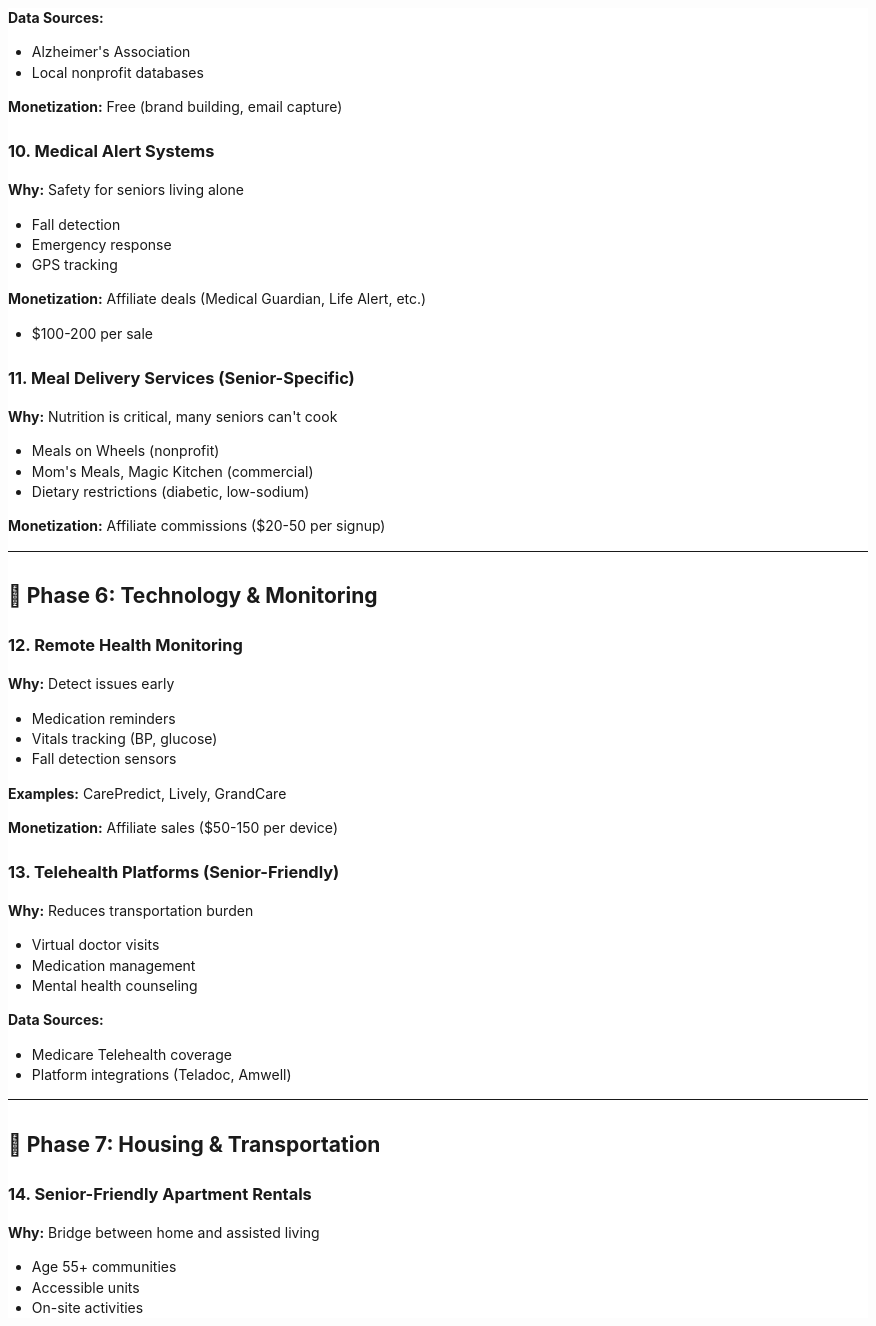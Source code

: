 **Data Sources:**
- Alzheimer's Association
- Local nonprofit databases

**Monetization:** Free (brand building, email capture)

### 10. **Medical Alert Systems**
**Why:** Safety for seniors living alone
- Fall detection
- Emergency response
- GPS tracking

**Monetization:** Affiliate deals (Medical Guardian, Life Alert, etc.)
- $100-200 per sale

### 11. **Meal Delivery Services (Senior-Specific)**
**Why:** Nutrition is critical, many seniors can't cook
- Meals on Wheels (nonprofit)
- Mom's Meals, Magic Kitchen (commercial)
- Dietary restrictions (diabetic, low-sodium)

**Monetization:** Affiliate commissions ($20-50 per signup)

---

## 📱 Phase 6: Technology & Monitoring

### 12. **Remote Health Monitoring**
**Why:** Detect issues early
- Medication reminders
- Vitals tracking (BP, glucose)
- Fall detection sensors

**Examples:** CarePredict, Lively, GrandCare

**Monetization:** Affiliate sales ($50-150 per device)

### 13. **Telehealth Platforms (Senior-Friendly)**
**Why:** Reduces transportation burden
- Virtual doctor visits
- Medication management
- Mental health counseling

**Data Sources:**
- Medicare Telehealth coverage
- Platform integrations (Teladoc, Amwell)

---

## 🏡 Phase 7: Housing & Transportation

### 14. **Senior-Friendly Apartment Rentals**
**Why:** Bridge between home and assisted living
- Age 55+ communities
- Accessible units
- On-site activities
